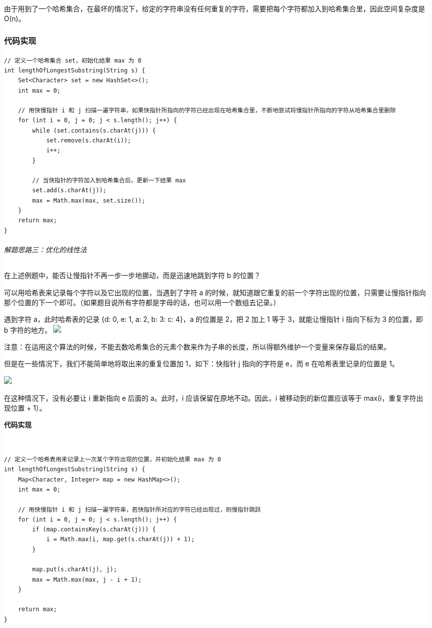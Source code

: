由于用到了一个哈希集合，在最坏的情况下，给定的字符串没有任何重复的字符，需要把每个字符都加入到哈希集合里，因此空间复杂度是 O(n)。

### 代码实现

```
// 定义一个哈希集合 set，初始化结果 max 为 0
int lengthOfLongestSubstring(String s) {
    Set<Character> set = new HashSet<>();
    int max = 0;

    // 用快慢指针 i 和 j 扫描一遍字符串，如果快指针所指向的字符已经出现在哈希集合里，不断地尝试将慢指针所指向的字符从哈希集合里删除
    for (int i = 0, j = 0; j < s.length(); j++) {
        while (set.contains(s.charAt(j))) {
            set.remove(s.charAt(i));
            i++;
        }
        
        // 当快指针的字符加入到哈希集合后，更新一下结果 max
        set.add(s.charAt(j));
        max = Math.max(max, set.size());
    }
    return max;
}
```

###### 解题思路三：优化的线性法

在上述例题中，能否让慢指针不再一步一步地挪动，而是迅速地跳到字符 b 的位置？

可以用哈希表来记录每个字符以及它出现的位置，当遇到了字符 a 的时候，就知道跟它重复的前一个字符出现的位置，只需要让慢指针指向那个位置的下一个即可。（如果题目说所有字符都是字母的话，也可以用一个数组去记录。）

遇到字符 a，此时哈希表的记录 {d: 0, e: 1, a: 2, b: 3: c: 4}，a 的位置是 2，把 2 加上 1 等于 3，就能让慢指针 i 指向下标为 3 的位置，即 b 字符的地方。 ![](http://s0.lgstatic.com/i/image2/M01/91/30/CgoB5l2InpWAAnvyAFQgtLp9Xgg419.gif)

注意：在运用这个算法的时候，不能去数哈希集合的元素个数来作为子串的长度，所以得额外维护一个变量来保存最后的结果。

但是在一些情况下，我们不能简单地将取出来的重复位置加 1，如下：快指针 j 指向的字符是 e，而 e 在哈希表里记录的位置是 1。

![](http://s0.lgstatic.com/i/image2/M01/91/50/CgotOV2InpaABE_PAACvFYyHH4E185.png)

在这种情况下，没有必要让 i 重新指向 e 后面的 a。此时，i 应该保留在原地不动。因此，i 被移动到的新位置应该等于 max(i，重复字符出现位置 + 1）。

**代码实现**

<br />

```
// 定义一个哈希表用来记录上一次某个字符出现的位置，并初始化结果 max 为 0
int lengthOfLongestSubstring(String s) {
    Map<Character, Integer> map = new HashMap<>();
    int max = 0;

    // 用快慢指针 i 和 j 扫描一遍字符串，若快指针所对应的字符已经出现过，则慢指针跳跃
    for (int i = 0, j = 0; j < s.length(); j++) {
        if (map.containsKey(s.charAt(j))) {
            i = Math.max(i, map.get(s.charAt(j)) + 1);
        }
        
        map.put(s.charAt(j), j);
        max = Math.max(max, j - i + 1);
    }
    
    return max;
}
```
